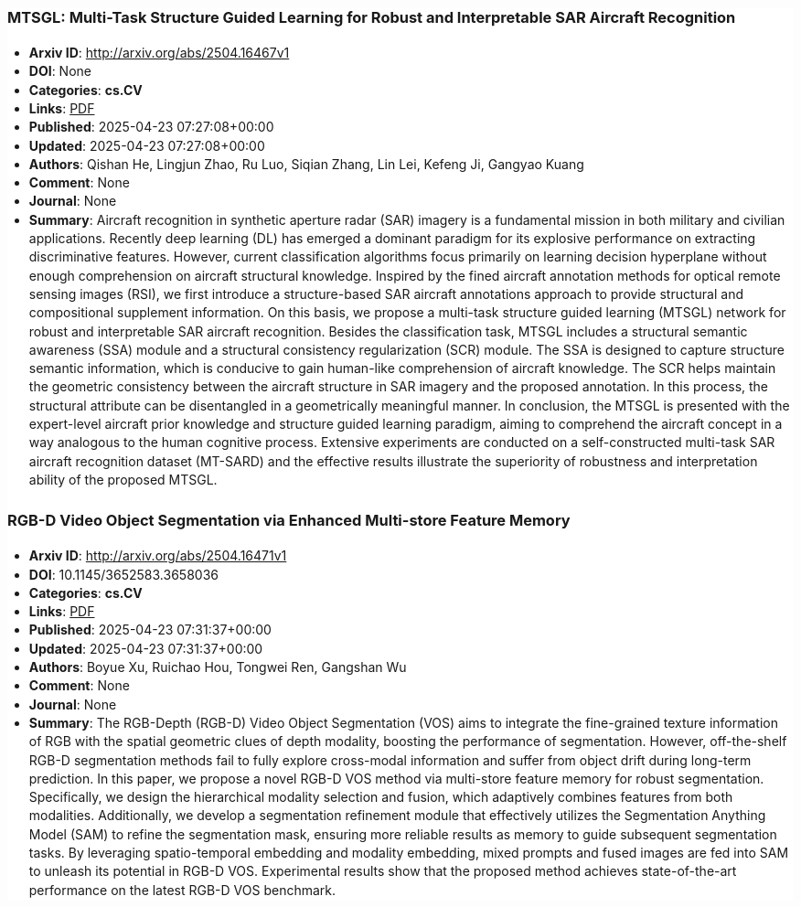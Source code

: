

### MTSGL: Multi-Task Structure Guided Learning for Robust and Interpretable SAR Aircraft Recognition
- **Arxiv ID**: http://arxiv.org/abs/2504.16467v1
- **DOI**: None
- **Categories**: **cs.CV**
- **Links**: [PDF](http://arxiv.org/pdf/2504.16467v1)
- **Published**: 2025-04-23 07:27:08+00:00
- **Updated**: 2025-04-23 07:27:08+00:00
- **Authors**: Qishan He, Lingjun Zhao, Ru Luo, Siqian Zhang, Lin Lei, Kefeng Ji, Gangyao Kuang
- **Comment**: None
- **Journal**: None
- **Summary**: Aircraft recognition in synthetic aperture radar (SAR) imagery is a fundamental mission in both military and civilian applications. Recently deep learning (DL) has emerged a dominant paradigm for its explosive performance on extracting discriminative features. However, current classification algorithms focus primarily on learning decision hyperplane without enough comprehension on aircraft structural knowledge. Inspired by the fined aircraft annotation methods for optical remote sensing images (RSI), we first introduce a structure-based SAR aircraft annotations approach to provide structural and compositional supplement information. On this basis, we propose a multi-task structure guided learning (MTSGL) network for robust and interpretable SAR aircraft recognition. Besides the classification task, MTSGL includes a structural semantic awareness (SSA) module and a structural consistency regularization (SCR) module. The SSA is designed to capture structure semantic information, which is conducive to gain human-like comprehension of aircraft knowledge. The SCR helps maintain the geometric consistency between the aircraft structure in SAR imagery and the proposed annotation. In this process, the structural attribute can be disentangled in a geometrically meaningful manner. In conclusion, the MTSGL is presented with the expert-level aircraft prior knowledge and structure guided learning paradigm, aiming to comprehend the aircraft concept in a way analogous to the human cognitive process. Extensive experiments are conducted on a self-constructed multi-task SAR aircraft recognition dataset (MT-SARD) and the effective results illustrate the superiority of robustness and interpretation ability of the proposed MTSGL.



### RGB-D Video Object Segmentation via Enhanced Multi-store Feature Memory
- **Arxiv ID**: http://arxiv.org/abs/2504.16471v1
- **DOI**: 10.1145/3652583.3658036
- **Categories**: **cs.CV**
- **Links**: [PDF](http://arxiv.org/pdf/2504.16471v1)
- **Published**: 2025-04-23 07:31:37+00:00
- **Updated**: 2025-04-23 07:31:37+00:00
- **Authors**: Boyue Xu, Ruichao Hou, Tongwei Ren, Gangshan Wu
- **Comment**: None
- **Journal**: None
- **Summary**: The RGB-Depth (RGB-D) Video Object Segmentation (VOS) aims to integrate the fine-grained texture information of RGB with the spatial geometric clues of depth modality, boosting the performance of segmentation. However, off-the-shelf RGB-D segmentation methods fail to fully explore cross-modal information and suffer from object drift during long-term prediction. In this paper, we propose a novel RGB-D VOS method via multi-store feature memory for robust segmentation. Specifically, we design the hierarchical modality selection and fusion, which adaptively combines features from both modalities. Additionally, we develop a segmentation refinement module that effectively utilizes the Segmentation Anything Model (SAM) to refine the segmentation mask, ensuring more reliable results as memory to guide subsequent segmentation tasks. By leveraging spatio-temporal embedding and modality embedding, mixed prompts and fused images are fed into SAM to unleash its potential in RGB-D VOS. Experimental results show that the proposed method achieves state-of-the-art performance on the latest RGB-D VOS benchmark.
